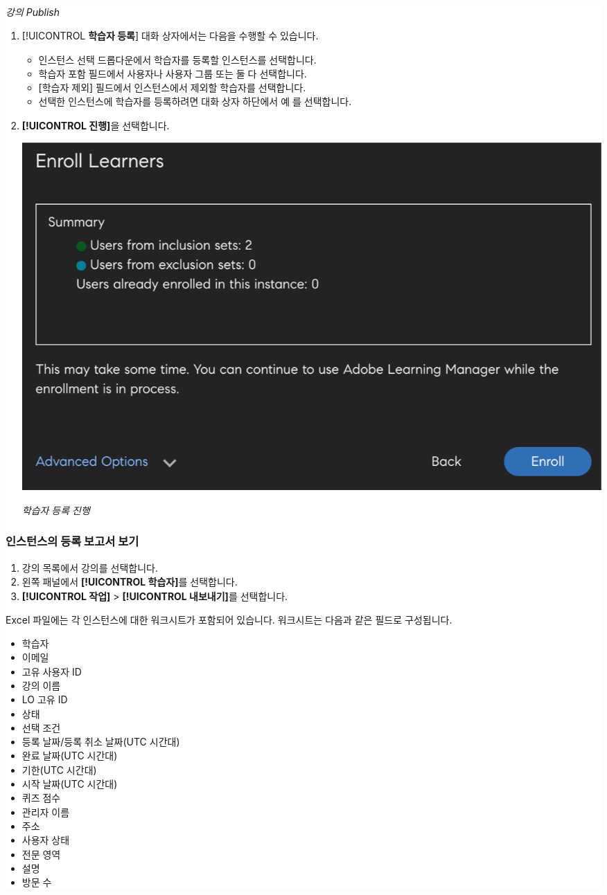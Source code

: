    *강의 Publish*

1. [!UICONTROL **학습자 등록**] 대화 상자에서는 다음을 수행할 수 있습니다.

   * 인스턴스 선택 드롭다운에서 학습자를 등록할 인스턴스를 선택합니다.
   * 학습자 포함 필드에서 사용자나 사용자 그룹 또는 둘 다 선택합니다.
   * [학습자 제외] 필드에서 인스턴스에서 제외할 학습자를 선택합니다.
   * 선택한 인스턴스에 학습자를 등록하려면 대화 상자 하단에서 예 를 선택합니다.

1. **[!UICONTROL 진행]**&#x200B;을 선택합니다.

   ![진행](assets/proceed.png)

   *학습자 등록 진행*

### 인스턴스의 등록 보고서 보기

1. 강의 목록에서 강의를 선택합니다.
1. 왼쪽 패널에서 **[!UICONTROL 학습자]**&#x200B;를 선택합니다.
1. **[!UICONTROL 작업]** > **[!UICONTROL 내보내기]**&#x200B;를 선택합니다.

Excel 파일에는 각 인스턴스에 대한 워크시트가 포함되어 있습니다. 워크시트는 다음과 같은 필드로 구성됩니다.

* 학습자
* 이메일
* 고유 사용자 ID
* 강의 이름
* LO 고유 ID
* 상태
* 선택 조건
* 등록 날짜/등록 취소 날짜(UTC 시간대)
* 완료 날짜(UTC 시간대)
* 기한(UTC 시간대)
* 시작 날짜(UTC 시간대)
* 퀴즈 점수
* 관리자 이름
* 주소
* 사용자 상태
* 전문 영역
* 설명
* 방문 수
